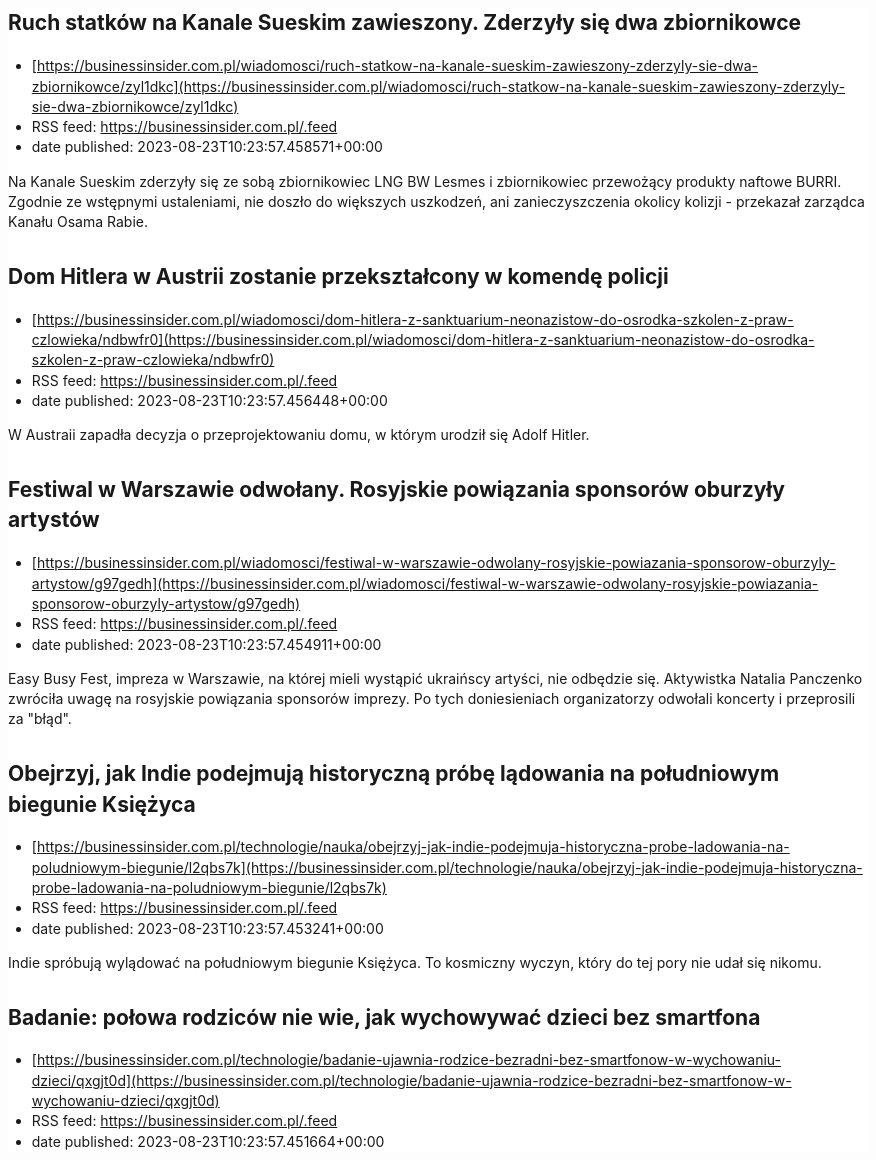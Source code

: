 ## Ruch statków na Kanale Sueskim zawieszony. Zderzyły się dwa zbiornikowce
 - [https://businessinsider.com.pl/wiadomosci/ruch-statkow-na-kanale-sueskim-zawieszony-zderzyly-sie-dwa-zbiornikowce/zyl1dkc](https://businessinsider.com.pl/wiadomosci/ruch-statkow-na-kanale-sueskim-zawieszony-zderzyly-sie-dwa-zbiornikowce/zyl1dkc)
 - RSS feed: https://businessinsider.com.pl/.feed
 - date published: 2023-08-23T10:23:57.458571+00:00

Na Kanale Sueskim zderzyły się ze sobą zbiornikowiec LNG BW Lesmes i zbiornikowiec przewożący produkty naftowe BURRI. Zgodnie ze wstępnymi ustaleniami, nie doszło do większych uszkodzeń, ani zanieczyszczenia okolicy kolizji - przekazał zarządca Kanału Osama Rabie.

## Dom Hitlera w Austrii zostanie przekształcony w komendę policji
 - [https://businessinsider.com.pl/wiadomosci/dom-hitlera-z-sanktuarium-neonazistow-do-osrodka-szkolen-z-praw-czlowieka/ndbwfr0](https://businessinsider.com.pl/wiadomosci/dom-hitlera-z-sanktuarium-neonazistow-do-osrodka-szkolen-z-praw-czlowieka/ndbwfr0)
 - RSS feed: https://businessinsider.com.pl/.feed
 - date published: 2023-08-23T10:23:57.456448+00:00

W Austraii zapadła decyzja o przeprojektowaniu domu, w którym urodził się Adolf Hitler.

## Festiwal w Warszawie odwołany. Rosyjskie powiązania sponsorów oburzyły artystów
 - [https://businessinsider.com.pl/wiadomosci/festiwal-w-warszawie-odwolany-rosyjskie-powiazania-sponsorow-oburzyly-artystow/g97gedh](https://businessinsider.com.pl/wiadomosci/festiwal-w-warszawie-odwolany-rosyjskie-powiazania-sponsorow-oburzyly-artystow/g97gedh)
 - RSS feed: https://businessinsider.com.pl/.feed
 - date published: 2023-08-23T10:23:57.454911+00:00

Easy Busy Fest, impreza w Warszawie, na której mieli wystąpić ukraińscy artyści, nie odbędzie się. Aktywistka Natalia Panczenko zwróciła uwagę na rosyjskie powiązania sponsorów imprezy. Po tych doniesieniach organizatorzy odwołali koncerty i przeprosili za "błąd".

## Obejrzyj, jak Indie podejmują historyczną próbę lądowania na południowym biegunie Księżyca
 - [https://businessinsider.com.pl/technologie/nauka/obejrzyj-jak-indie-podejmuja-historyczna-probe-ladowania-na-poludniowym-biegunie/l2qbs7k](https://businessinsider.com.pl/technologie/nauka/obejrzyj-jak-indie-podejmuja-historyczna-probe-ladowania-na-poludniowym-biegunie/l2qbs7k)
 - RSS feed: https://businessinsider.com.pl/.feed
 - date published: 2023-08-23T10:23:57.453241+00:00

Indie spróbują wylądować na południowym biegunie Księżyca. To kosmiczny wyczyn, który do tej pory nie udał się nikomu.

## Badanie: połowa rodziców nie wie, jak wychowywać dzieci bez smartfona
 - [https://businessinsider.com.pl/technologie/badanie-ujawnia-rodzice-bezradni-bez-smartfonow-w-wychowaniu-dzieci/qxgjt0d](https://businessinsider.com.pl/technologie/badanie-ujawnia-rodzice-bezradni-bez-smartfonow-w-wychowaniu-dzieci/qxgjt0d)
 - RSS feed: https://businessinsider.com.pl/.feed
 - date published: 2023-08-23T10:23:57.451664+00:00
